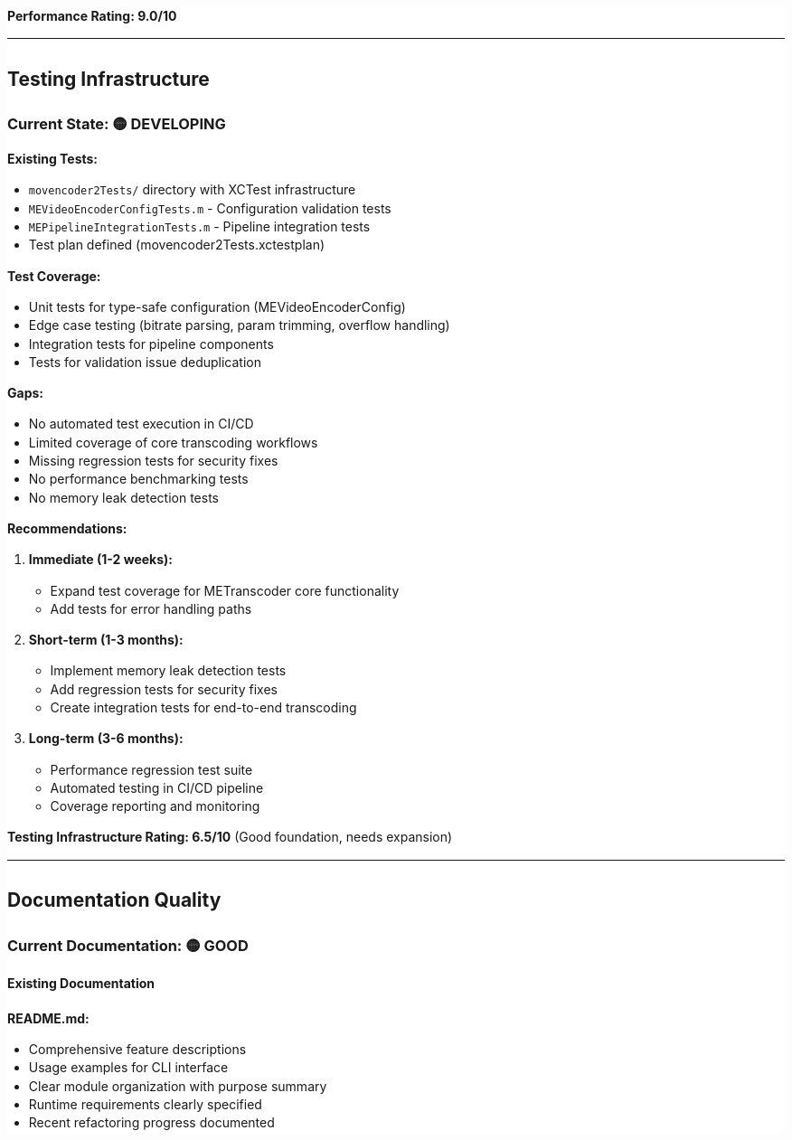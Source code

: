**Performance Rating: 9.0/10**

---

## Testing Infrastructure

### Current State: 🟡 DEVELOPING

**Existing Tests:**
- `movencoder2Tests/` directory with XCTest infrastructure
- `MEVideoEncoderConfigTests.m` - Configuration validation tests
- `MEPipelineIntegrationTests.m` - Pipeline integration tests
- Test plan defined (movencoder2Tests.xctestplan)

**Test Coverage:**
- Unit tests for type-safe configuration (MEVideoEncoderConfig)
- Edge case testing (bitrate parsing, param trimming, overflow handling)
- Integration tests for pipeline components
- Tests for validation issue deduplication

**Gaps:**
- No automated test execution in CI/CD
- Limited coverage of core transcoding workflows
- Missing regression tests for security fixes
- No performance benchmarking tests
- No memory leak detection tests

**Recommendations:**
1. **Immediate (1-2 weeks):**
   - Expand test coverage for METranscoder core functionality
   - Add tests for error handling paths

2. **Short-term (1-3 months):**
   - Implement memory leak detection tests
   - Add regression tests for security fixes
   - Create integration tests for end-to-end transcoding

3. **Long-term (3-6 months):**
   - Performance regression test suite
   - Automated testing in CI/CD pipeline
   - Coverage reporting and monitoring

**Testing Infrastructure Rating: 6.5/10** (Good foundation, needs expansion)

---

## Documentation Quality

### Current Documentation: 🟡 GOOD

#### Existing Documentation

**README.md:**
- Comprehensive feature descriptions
- Usage examples for CLI interface
- Clear module organization with purpose summary
- Runtime requirements clearly specified
- Recent refactoring progress documented

